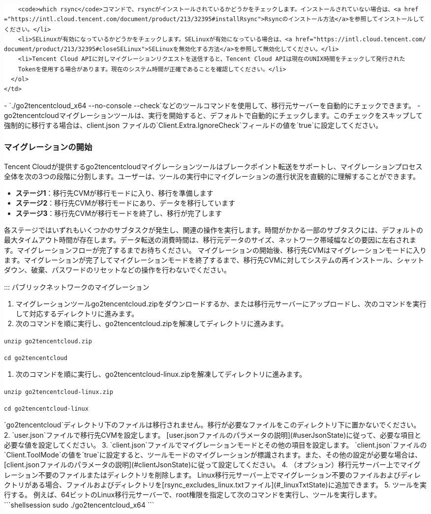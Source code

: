 		<code>which rsync</code>コマンドで、rsyncがインストールされているかどうかをチェックします。インストールされていない場合は、<a href="https://intl.cloud.tencent.com/document/product/213/32395#installRsync">Rsyncのインストール方法</a>を参照してインストールしてください。</li>
		<li>SELinuxが有効になっているかどうかをチェックします。SELinuxが有効になっている場合は、<a href="https://intl.cloud.tencent.com/document/product/213/32395#closeSELinux">SELinuxを無効化する方法</a>を参照して無効化してください。</li>
		<li>Tencent Cloud APIに対しマイグレーションリクエストを送信すると、Tencent Cloud APIは現在のUNIX時間をチェックして発行された
		Tokenを使用する場合があります。現在のシステム時間が正確であることを確認してください。</li>
	  </ol>
	</td>
  </tr>
</table>

<dx-alert infotype="explain" title="">
- `./go2tencentcloud_x64 --no-console --check`などのツールコマンドを使用して、移行元サーバーを自動的にチェックできます。
- go2tencentcloudマイグレーションツールは、実行を開始すると、デフォルトで自動的にチェックします。このチェックをスキップして強制的に移行する場合は、client.json ファイルの`Client.Extra.IgnoreCheck`フィールドの値を`true`に設定してください。
</dx-alert>


### マイグレーションの開始

Tencent Cloudが提供するgo2tencentcloudマイグレーションツールはブレークポイント転送をサポートし、マイグレーションプロセス全体を次の3つの段階に分割します。ユーザーは、ツールの実行中にマイグレーションの進行状況を直観的に理解することができます。

- **ステージ1**：移行先CVMが移行モードに入り、移行を準備します
- **ステージ2**：移行先CVMが移行モードにあり、データを移行しています
- **ステージ3**：移行先CVMが移行モードを終了し、移行が完了します

各ステージではいずれもいくつかのサブタスクが発生し、関連の操作を実行します。時間がかかる一部のサブタスクには、デフォルトの最大タイムアウト時間が存在します。データ転送の消費時間は、移行元データのサイズ、ネットワーク帯域幅などの要因に左右されます。マイグレーションフローが完了するまでお待ちください。
<dx-alert infotype="notice" title="">
マイグレーションの開始後、移行先CVMはマイグレーションモードに入ります。マイグレーションが完了してマイグレーションモードを終了するまで、移行先CVMに対してシステムの再インストール、シャットダウン、破棄、パスワードのリセットなどの操作を行わないでください。 
</dx-alert>

<dx-tabs>

:::  パブリックネットワークのマイグレーション

1. マイグレーションツールgo2tencentcloud.zipをダウンロードするか、または移行元サーバーにアップロードし、次のコマンドを実行して対応するディレクトリに進みます。
  1. 次のコマンドを順に実行し、go2tencentcloud.zipを解凍してディレクトリに進みます。
```shellsession
unzip go2tencentcloud.zip
```
```shellsession
cd go2tencentcloud
```
  1. 次のコマンドを順に実行し、go2tencentcloud-linux.zipを解凍してディレクトリに進みます。
```shellsession
unzip go2tencentcloud-linux.zip
```
```shellsession
cd go2tencentcloud-linux
```
<dx-alert infotype="explain" title="">
`go2tencentcloud`ディレクトリ下のファイルは移行されません。移行が必要なファイルをこのディレクトリ下に置かないでください。
</dx-alert>
2. `user.json`ファイルで移行先CVMを設定します。
[user.jsonファイルのパラメータの説明](#userJsonState)に従って、必要な項目と必要な値を設定してください。
3. `client.json`ファイルでマイグレーションモードとその他の項目を設定します。
`client.json`ファイルの`Client.ToolMode`の値を`true`に設定すると、ツールモードのマイグレーションが標識されます。また、その他の設定が必要な場合は、[client.jsonファイルのパラメータの説明](#clientJsonState)に従って設定してください。
4. （オプション）移行元サーバー上でマイグレーション不要のファイルまたはディレクトリを削除します。
Linux移行元サーバー上でマイグレーション不要のファイルおよびディレクトリがある場合、ファイルおよびディレクトリを[rsync_excludes_linux.txtファイル](#_linuxTxtState)に追加できます。
5. ツールを実行する。
例えば、64ビットのLinux移行元サーバーで、root権限を指定して次のコマンドを実行し、ツールを実行します。
```shellsession
sudo ./go2tencentcloud_x64 
```